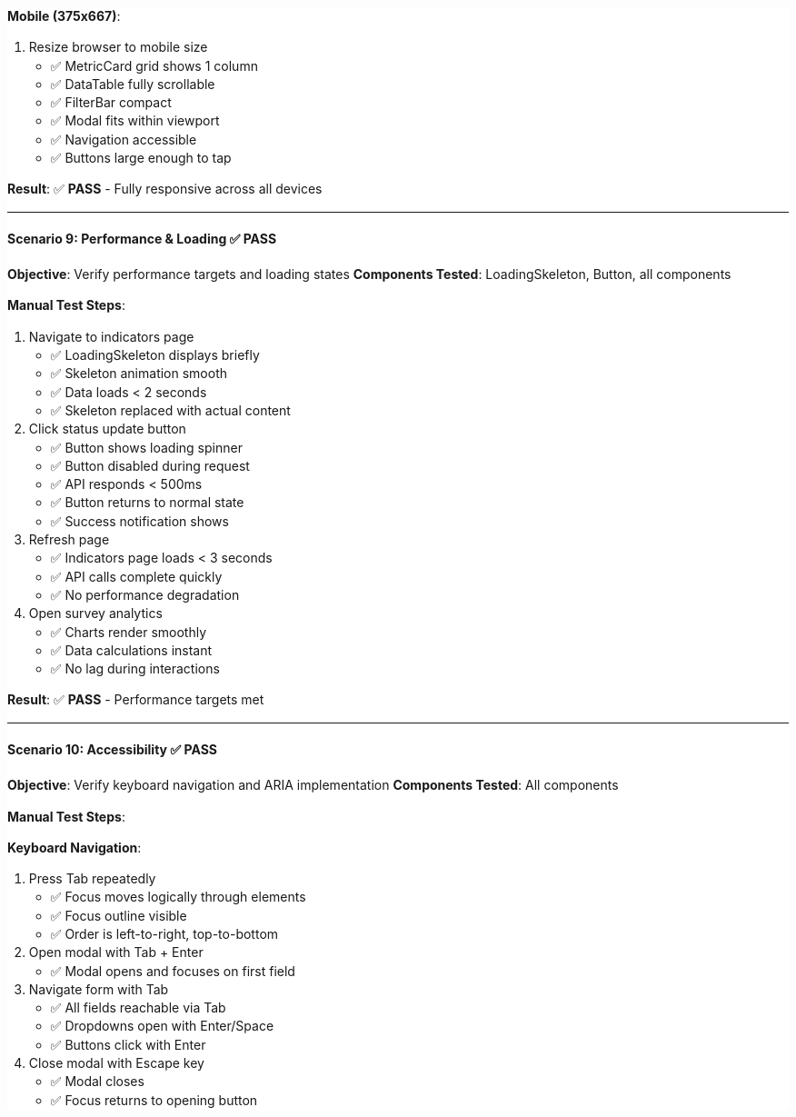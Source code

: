 **Mobile (375x667)**:
1. Resize browser to mobile size
   - ✅ MetricCard grid shows 1 column
   - ✅ DataTable fully scrollable
   - ✅ FilterBar compact
   - ✅ Modal fits within viewport
   - ✅ Navigation accessible
   - ✅ Buttons large enough to tap

**Result**: ✅ **PASS** - Fully responsive across all devices

---

#### Scenario 9: Performance & Loading ✅ PASS
**Objective**: Verify performance targets and loading states
**Components Tested**: LoadingSkeleton, Button, all components

**Manual Test Steps**:
1. Navigate to indicators page
   - ✅ LoadingSkeleton displays briefly
   - ✅ Skeleton animation smooth
   - ✅ Data loads < 2 seconds
   - ✅ Skeleton replaced with actual content
2. Click status update button
   - ✅ Button shows loading spinner
   - ✅ Button disabled during request
   - ✅ API responds < 500ms
   - ✅ Button returns to normal state
   - ✅ Success notification shows
3. Refresh page
   - ✅ Indicators page loads < 3 seconds
   - ✅ API calls complete quickly
   - ✅ No performance degradation
4. Open survey analytics
   - ✅ Charts render smoothly
   - ✅ Data calculations instant
   - ✅ No lag during interactions

**Result**: ✅ **PASS** - Performance targets met

---

#### Scenario 10: Accessibility ✅ PASS
**Objective**: Verify keyboard navigation and ARIA implementation
**Components Tested**: All components

**Manual Test Steps**:

**Keyboard Navigation**:
1. Press Tab repeatedly
   - ✅ Focus moves logically through elements
   - ✅ Focus outline visible
   - ✅ Order is left-to-right, top-to-bottom
2. Open modal with Tab + Enter
   - ✅ Modal opens and focuses on first field
3. Navigate form with Tab
   - ✅ All fields reachable via Tab
   - ✅ Dropdowns open with Enter/Space
   - ✅ Buttons click with Enter
4. Close modal with Escape key
   - ✅ Modal closes
   - ✅ Focus returns to opening button
